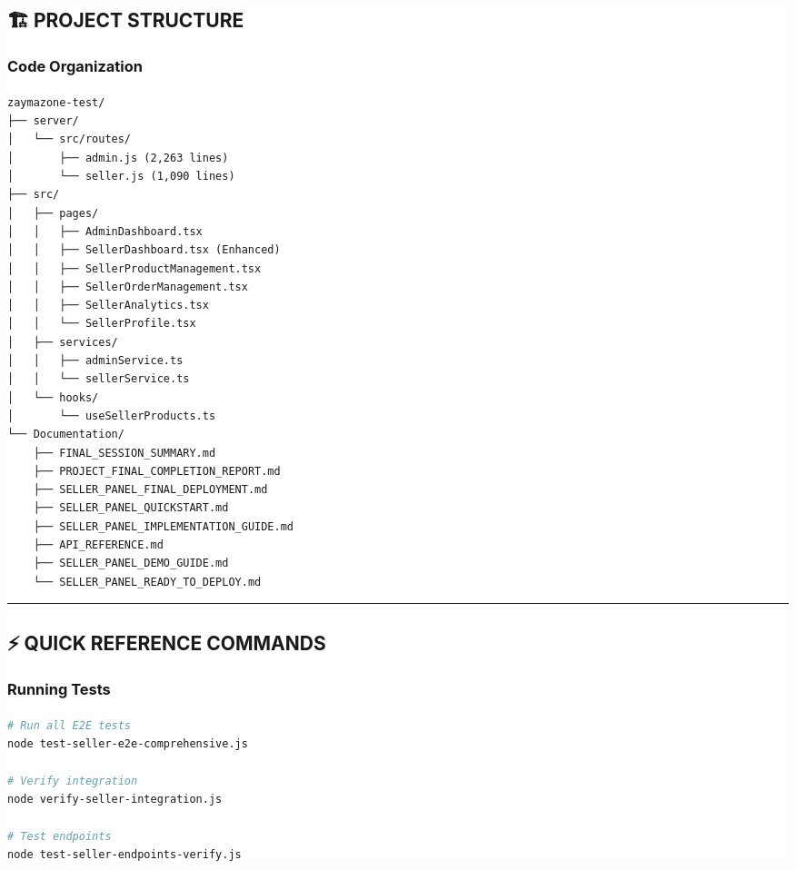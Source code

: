 
## 🏗️ PROJECT STRUCTURE

### Code Organization

```
zaymazone-test/
├── server/
│   └── src/routes/
│       ├── admin.js (2,263 lines)
│       └── seller.js (1,090 lines)
├── src/
│   ├── pages/
│   │   ├── AdminDashboard.tsx
│   │   ├── SellerDashboard.tsx (Enhanced)
│   │   ├── SellerProductManagement.tsx
│   │   ├── SellerOrderManagement.tsx
│   │   ├── SellerAnalytics.tsx
│   │   └── SellerProfile.tsx
│   ├── services/
│   │   ├── adminService.ts
│   │   └── sellerService.ts
│   └── hooks/
│       └── useSellerProducts.ts
└── Documentation/
    ├── FINAL_SESSION_SUMMARY.md
    ├── PROJECT_FINAL_COMPLETION_REPORT.md
    ├── SELLER_PANEL_FINAL_DEPLOYMENT.md
    ├── SELLER_PANEL_QUICKSTART.md
    ├── SELLER_PANEL_IMPLEMENTATION_GUIDE.md
    ├── API_REFERENCE.md
    ├── SELLER_PANEL_DEMO_GUIDE.md
    └── SELLER_PANEL_READY_TO_DEPLOY.md
```

---

## ⚡ QUICK REFERENCE COMMANDS

### Running Tests
```bash
# Run all E2E tests
node test-seller-e2e-comprehensive.js

# Verify integration
node verify-seller-integration.js

# Test endpoints
node test-seller-endpoints-verify.js
```

